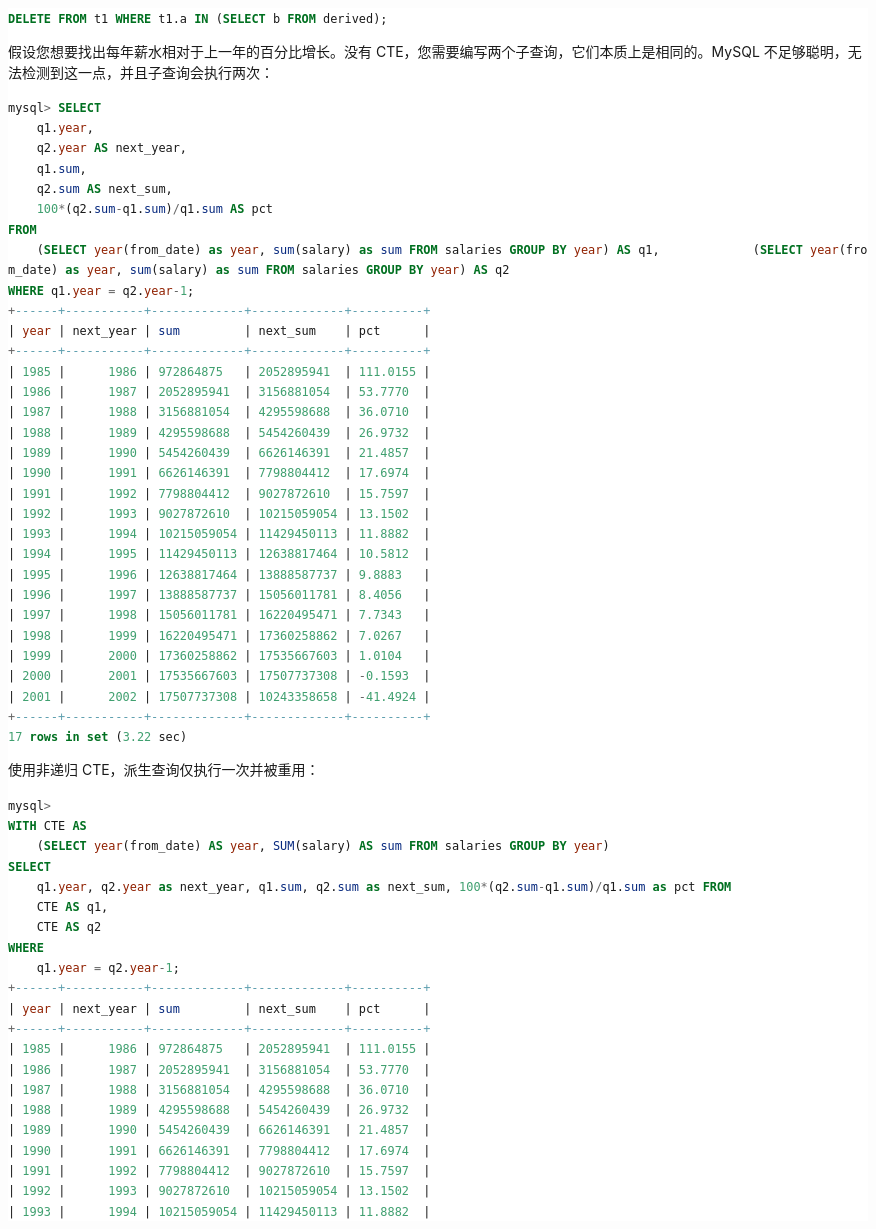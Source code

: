 ```sql
DELETE FROM t1 WHERE t1.a IN (SELECT b FROM derived);
```

假设您想要找出每年薪水相对于上一年的百分比增长。没有 CTE，您需要编写两个子查询，它们本质上是相同的。MySQL 不足够聪明，无法检测到这一点，并且子查询会执行两次：

```sql
mysql> SELECT 
    q1.year, 
    q2.year AS next_year, 
    q1.sum, 
    q2.sum AS next_sum, 
    100*(q2.sum-q1.sum)/q1.sum AS pct 
FROM 
    (SELECT year(from_date) as year, sum(salary) as sum FROM salaries GROUP BY year) AS q1,             (SELECT year(from_date) as year, sum(salary) as sum FROM salaries GROUP BY year) AS q2 
WHERE q1.year = q2.year-1;
+------+-----------+-------------+-------------+----------+
| year | next_year | sum         | next_sum    | pct      |
+------+-----------+-------------+-------------+----------+
| 1985 |      1986 | 972864875   | 2052895941  | 111.0155 |
| 1986 |      1987 | 2052895941  | 3156881054  | 53.7770  |
| 1987 |      1988 | 3156881054  | 4295598688  | 36.0710  |
| 1988 |      1989 | 4295598688  | 5454260439  | 26.9732  |
| 1989 |      1990 | 5454260439  | 6626146391  | 21.4857  |
| 1990 |      1991 | 6626146391  | 7798804412  | 17.6974  |
| 1991 |      1992 | 7798804412  | 9027872610  | 15.7597  |
| 1992 |      1993 | 9027872610  | 10215059054 | 13.1502  |
| 1993 |      1994 | 10215059054 | 11429450113 | 11.8882  |
| 1994 |      1995 | 11429450113 | 12638817464 | 10.5812  |
| 1995 |      1996 | 12638817464 | 13888587737 | 9.8883   |
| 1996 |      1997 | 13888587737 | 15056011781 | 8.4056   |
| 1997 |      1998 | 15056011781 | 16220495471 | 7.7343   |
| 1998 |      1999 | 16220495471 | 17360258862 | 7.0267   |
| 1999 |      2000 | 17360258862 | 17535667603 | 1.0104   |
| 2000 |      2001 | 17535667603 | 17507737308 | -0.1593  |
| 2001 |      2002 | 17507737308 | 10243358658 | -41.4924 |
+------+-----------+-------------+-------------+----------+
17 rows in set (3.22 sec)
```

使用非递归 CTE，派生查询仅执行一次并被重用：

```sql
mysql> 
WITH CTE AS 
    (SELECT year(from_date) AS year, SUM(salary) AS sum FROM salaries GROUP BY year) 
SELECT 
    q1.year, q2.year as next_year, q1.sum, q2.sum as next_sum, 100*(q2.sum-q1.sum)/q1.sum as pct FROM 
    CTE AS q1, 
    CTE AS q2 
WHERE 
    q1.year = q2.year-1;
+------+-----------+-------------+-------------+----------+
| year | next_year | sum         | next_sum    | pct      |
+------+-----------+-------------+-------------+----------+
| 1985 |      1986 | 972864875   | 2052895941  | 111.0155 |
| 1986 |      1987 | 2052895941  | 3156881054  | 53.7770  |
| 1987 |      1988 | 3156881054  | 4295598688  | 36.0710  |
| 1988 |      1989 | 4295598688  | 5454260439  | 26.9732  |
| 1989 |      1990 | 5454260439  | 6626146391  | 21.4857  |
| 1990 |      1991 | 6626146391  | 7798804412  | 17.6974  |
| 1991 |      1992 | 7798804412  | 9027872610  | 15.7597  |
| 1992 |      1993 | 9027872610  | 10215059054 | 13.1502  |
| 1993 |      1994 | 10215059054 | 11429450113 | 11.8882  |
```